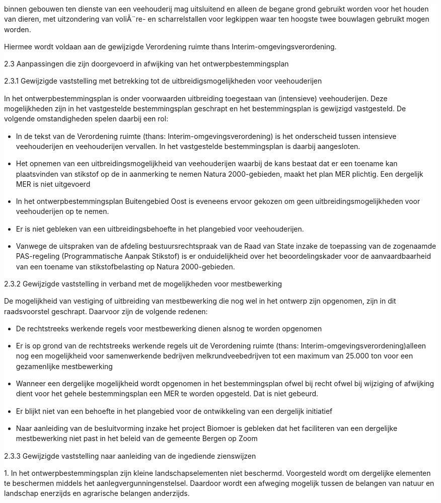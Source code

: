 binnen gebouwen ten dienste van een veehouderij mag uitsluitend en alleen de begane grond gebruikt worden voor het houden van dieren, met uitzondering van voliÃ¨re\- en scharrelstallen voor legkippen waar ten hoogste twee bouwlagen gebruikt mogen worden.

Hiermee wordt voldaan aan de gewijzigde Verordening ruimte thans Interim\-omgevingsverordening.

2\.3 Aanpassingen die zijn doorgevoerd in afwijking van het ontwerpbestemmingsplan

2\.3\.1 Gewijzigde vaststelling met betrekking tot de uitbreidigsmogelijkheden voor veehouderijen

In het ontwerpbestemmingsplan is onder voorwaarden uitbreiding toegestaan van (intensieve) veehouderijen. Deze mogelijkheden zijn in het vastgestelde bestemmingsplan geschrapt en het bestemmingsplan is gewijzigd vastgesteld. De volgende omstandigheden spelen daarbij een rol:

* In de tekst van de Verordening ruimte (thans: Interim\-omgevingsverordening) is het onderscheid tussen intensieve veehouderijen en veehouderijen vervallen. In het vastgestelde bestemmingsplan is daarbij aangesloten.

* Het opnemen van een uitbreidingsmogelijkheid van veehouderijen waarbij de kans bestaat dat er een toename kan plaatsvinden van stikstof op de in aanmerking te nemen Natura 2000\-gebieden, maakt het plan MER plichtig. Een dergelijk MER is niet uitgevoerd

* In het ontwerpbestemmingsplan Buitengebied Oost is eveneens ervoor gekozen om geen uitbreidingsmogelijkheden voor veehouderijen op te nemen.

* Er is niet gebleken van een uitbreidingsbehoefte in het plangebied voor veehouderijen.

* Vanwege de uitspraken van de afdeling bestuursrechtspraak van de Raad van State inzake de toepassing van de zogenaamde PAS\-regeling (Programmatische Aanpak Stikstof) is er onduidelijkheid over het beoordelingskader voor de aanvaardbaarheid van een toename van stikstofbelasting op Natura 2000\-gebieden.

2\.3\.2 Gewijzigde vaststelling in verband met de mogelijkheden voor mestbewerking

De mogelijkheid van vestiging of uitbreiding van mestbewerking die nog wel in het ontwerp zijn opgenomen, zijn in dit raadsvoorstel geschrapt. Daarvoor zijn de volgende redenen:

* De rechtstreeks werkende regels voor mestbewerking dienen alsnog te worden opgenomen

* Er is op grond van de rechtstreeks werkende regels uit de Verordening ruimte (thans: Interim\-omgevingsverordening)alleen nog een mogelijkheid voor samenwerkende bedrijven melkrundveebedrijven tot een maximum van 25\.000 ton voor een gezamenlijke mestbewerking

* Wanneer een dergelijke mogelijkheid wordt opgenomen in het bestemmingsplan ofwel bij recht ofwel bij wijziging of afwijking dient voor het gehele bestemmingsplan een MER te worden opgesteld. Dat is niet gebeurd.

* Er blijkt niet van een behoefte in het plangebied voor de ontwikkeling van een dergelijk initiatief

* Naar aanleiding van de besluitvorming inzake het project Biomoer is gebleken dat het faciliteren van een dergelijke mestbewerking niet past in het beleid van de gemeente Bergen op Zoom

2\.3\.3 Gewijzigde vaststelling naar aanleiding van de ingediende zienswijzen

1\. In het ontwerpbestemmingsplan zijn kleine landschapselementen niet beschermd. Voorgesteld wordt om dergelijke elementen te beschermen middels het aanlegvergunningenstelsel. Daardoor wordt een afweging mogelijk tussen de belangen van natuur en landschap enerzijds en agrarische belangen anderzijds.
